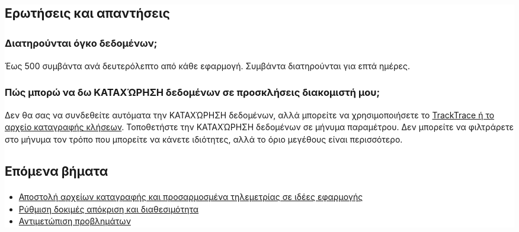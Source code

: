 
## <a name="questions"></a>Ερωτήσεις και απαντήσεις

### <a name="limits"></a>Διατηρούνται όγκο δεδομένων;

Έως 500 συμβάντα ανά δευτερόλεπτο από κάθε εφαρμογή. Συμβάντα διατηρούνται για επτά ημέρες.

### <a name="how-can-i-see-post-data-in-my-server-requests"></a>Πώς μπορώ να δω ΚΑΤΑΧΏΡΗΣΗ δεδομένων σε προσκλήσεις διακομιστή μου;

Δεν θα σας να συνδεθείτε αυτόματα την ΚΑΤΑΧΏΡΗΣΗ δεδομένων, αλλά μπορείτε να χρησιμοποιήσετε το [TrackTrace ή το αρχείο καταγραφής κλήσεων][trace]. Τοποθετήστε την ΚΑΤΑΧΏΡΗΣΗ δεδομένων σε μήνυμα παραμέτρου. Δεν μπορείτε να φιλτράρετε στο μήνυμα τον τρόπο που μπορείτε να κάνετε ιδιότητες, αλλά το όριο μεγέθους είναι περισσότερο.

## <a name="add"></a>Επόμενα βήματα

* [Αποστολή αρχείων καταγραφής και προσαρμοσμένα τηλεμετρίας σε ιδέες εφαρμογής][trace]
* [Ρύθμιση δοκιμές απόκριση και διαθεσιμότητα][availability]
* [Αντιμετώπιση προβλημάτων][qna]





[availability]: app-insights-monitor-web-app-availability.md
[javalogs]: app-insights-java-trace-logs.md
[netlogs]: app-insights-asp-net-trace-logs.md
[qna]: app-insights-troubleshoot-faq.md
[start]: app-insights-overview.md
[trace]: app-insights-search-diagnostic-logs.md
[track]: app-insights-api-custom-events-metrics.md

 